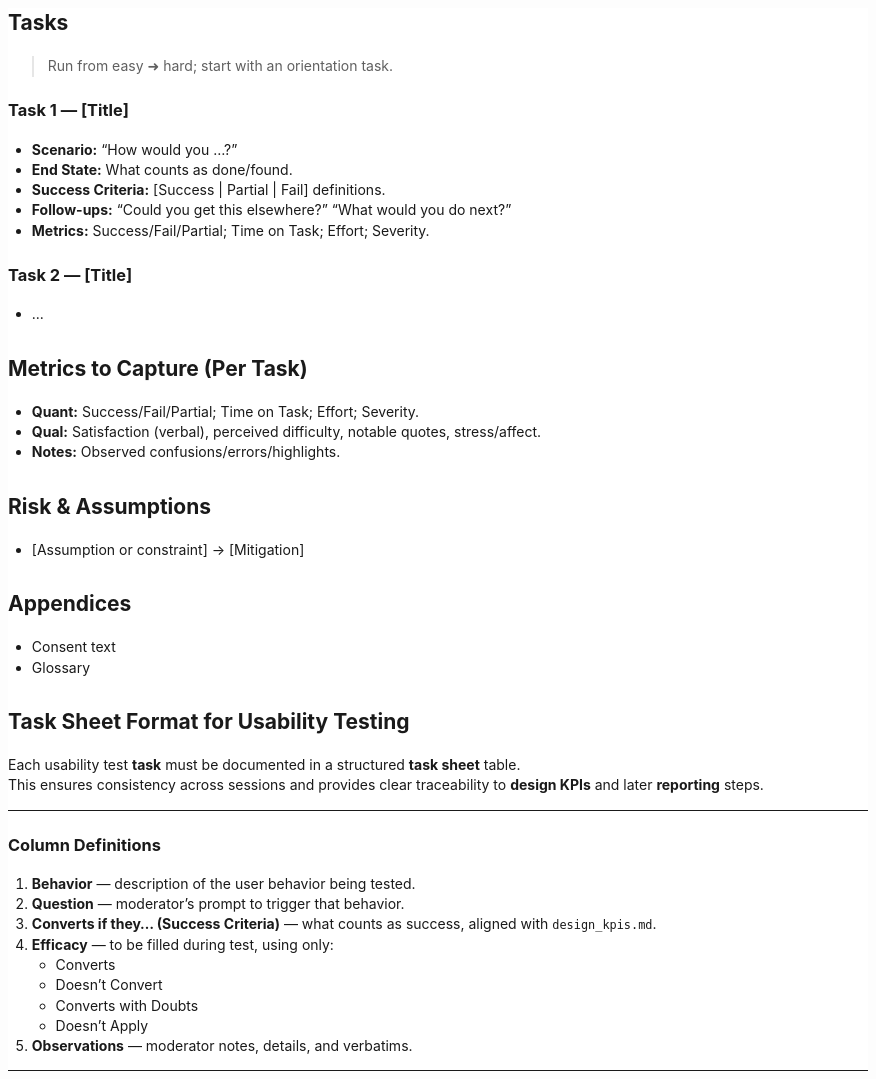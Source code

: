 ## Tasks
> Run from easy ➜ hard; start with an orientation task.

### Task 1 — [Title]
- **Scenario:** “How would you …?”
- **End State:** What counts as done/found.
- **Success Criteria:** [Success | Partial | Fail] definitions.
- **Follow-ups:** “Could you get this elsewhere?” “What would you do next?” 
- **Metrics:** Success/Fail/Partial; Time on Task; Effort; Severity.

### Task 2 — [Title]
- ...

## Metrics to Capture (Per Task)
- **Quant:** Success/Fail/Partial; Time on Task; Effort; Severity.
- **Qual:** Satisfaction (verbal), perceived difficulty, notable quotes, stress/affect.
- **Notes:** Observed confusions/errors/highlights.

## Risk & Assumptions
- [Assumption or constraint] → [Mitigation]

## Appendices
- Consent text
- Glossary

## Task Sheet Format for Usability Testing

Each usability test **task** must be documented in a structured **task sheet** table.  
This ensures consistency across sessions and provides clear traceability to **design KPIs** and later **reporting** steps.  

---

### Column Definitions

1. **Behavior** — description of the user behavior being tested.  
2. **Question** — moderator’s prompt to trigger that behavior.  
3. **Converts if they… (Success Criteria)** — what counts as success, aligned with `design_kpis.md`.  
4. **Efficacy** — to be filled during test, using only:  
   - Converts  
   - Doesn’t Convert  
   - Converts with Doubts  
   - Doesn’t Apply  
5. **Observations** — moderator notes, details, and verbatims.  

---

